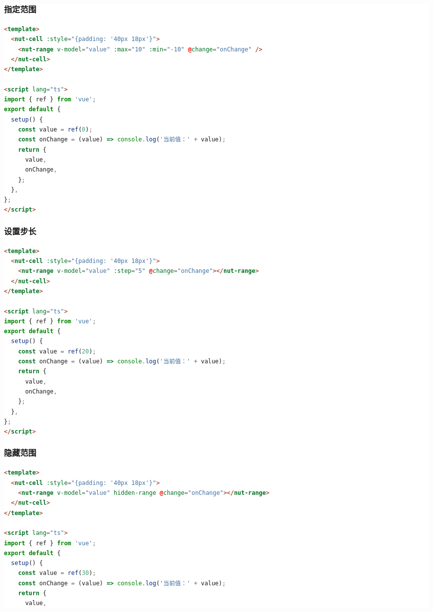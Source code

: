 ### 指定范围

```html
<template>
  <nut-cell :style="{padding: '40px 18px'}">
    <nut-range v-model="value" :max="10" :min="-10" @change="onChange" />
  </nut-cell>
</template>

<script lang="ts">
import { ref } from 'vue';
export default {
  setup() {
    const value = ref(0);
    const onChange = (value) => console.log('当前值：' + value);
    return {
      value,
      onChange,
    };
  },
};
</script>
```

### 设置步长

```html
<template>
  <nut-cell :style="{padding: '40px 18px'}">
    <nut-range v-model="value" :step="5" @change="onChange"></nut-range>
  </nut-cell>
</template>

<script lang="ts">
import { ref } from 'vue';
export default {
  setup() {
    const value = ref(20);
    const onChange = (value) => console.log('当前值：' + value);
    return {
      value,
      onChange,
    };
  },
};
</script>
```

### 隐藏范围

```html
<template>
  <nut-cell :style="{padding: '40px 18px'}">
    <nut-range v-model="value" hidden-range @change="onChange"></nut-range>
  </nut-cell>
</template>

<script lang="ts">
import { ref } from 'vue';
export default {
  setup() {
    const value = ref(30);
    const onChange = (value) => console.log('当前值：' + value);
    return {
      value,
```